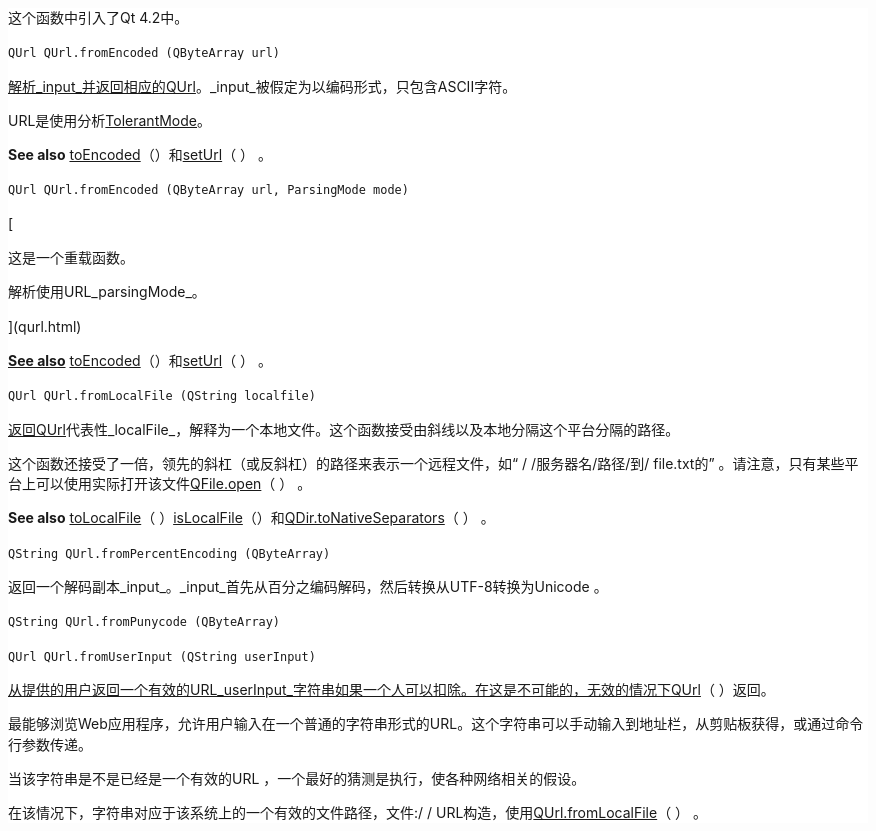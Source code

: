 这个函数中引入了Qt 4.2中。

```
QUrl QUrl.fromEncoded (QByteArray url)
```

[](qurl.html)

[解析_input_并返回相应的](qurl.html)[QUrl](qurl.html)。_input_被假定为以编码形式，只包含ASCII字符。

URL是使用分析[TolerantMode](qurl.html#ParsingMode-enum)。

**See also** [toEncoded](qurl.html#toEncoded)（）和[setUrl](qurl.html#setUrl)（ ） 。

```
QUrl QUrl.fromEncoded (QByteArray url, ParsingMode mode)
```

[

这是一个重载函数。

解析使用URL_parsingMode_。

](qurl.html)

[**See also**](qurl.html) [toEncoded](qurl.html#toEncoded)（）和[setUrl](qurl.html#setUrl)（ ） 。

```
QUrl QUrl.fromLocalFile (QString localfile)
```

[](qurl.html)

[返回](qurl.html)[QUrl](qurl.html)代表性_localFile_，解释为一个本地文件。这个函数接受由斜线以及本地分隔这个平台分隔的路径。

这个函数还接受了一倍，领先的斜杠（或反斜杠）的路径来表示一个远程文件，如“ / /服务器名/路径/到/ file.txt的” 。请注意，只有某些平台上可以使用实际打开该文件[QFile.open](qfile.html#open)（ ） 。

**See also** [toLocalFile](qurl.html#toLocalFile)（ ）[isLocalFile](qurl.html#isLocalFile)（）和[QDir.toNativeSeparators](qdir.html#toNativeSeparators)（ ） 。

```
QString QUrl.fromPercentEncoding (QByteArray)
```

返回一个解码副本_input_。_input_首先从百分之编码解码，然后转换从UTF-8转换为Unicode 。

```
QString QUrl.fromPunycode (QByteArray)
```

```
QUrl QUrl.fromUserInput (QString userInput)
```

[](qurl.html)

[从提供的用户返回一个有效的URL_userInput_字符串如果一个人可以扣除。在这是不可能的，无效的情况下](qurl.html)[QUrl](qurl.html#QUrl)（ ）返回。

最能够浏览Web应用程序，允许用户输入在一个普通的字符串形式的URL。这个字符串可以手动输入到地址栏，从剪贴板获得，或通过命令行参数传递。

当该字符串是不是已经是一个有效的URL ，一个最好的猜测是执行，使各种网络相关的假设。

在该情况下，字符串对应于该系统上的一个有效的文件路径，文件:/ / URL构造，使用[QUrl.fromLocalFile](qurl.html#fromLocalFile)（ ） 。
